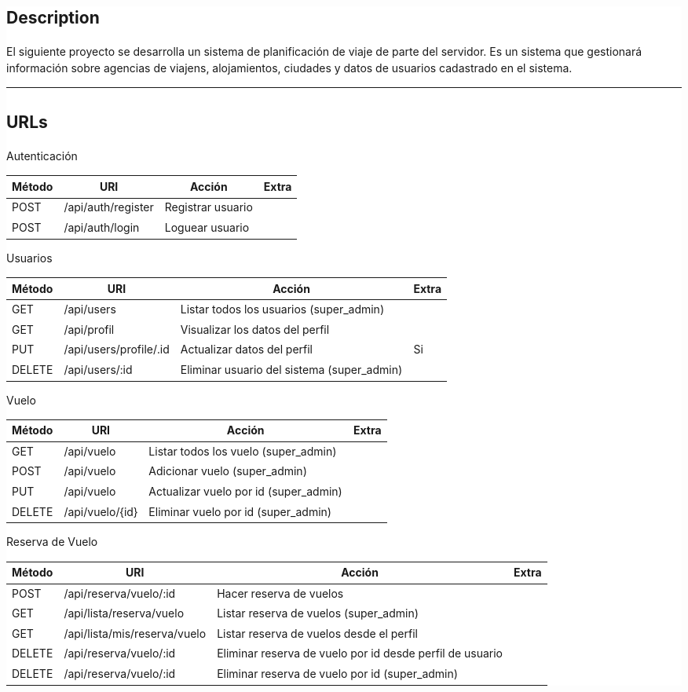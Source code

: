 ## Description
El siguiente proyecto se desarrolla un sistema de planificación de viaje de parte del servidor. Es un sistema que gestionará información sobre agencias de viajens, alojamientos, ciudades y datos de usuarios cadastrado en el sistema.

---
## URLs

Autenticación

| Método | URI | Acción | Extra |
| --- | --- | --- |---|
| POST | /api/auth/register | Registrar usuario |
| POST | /api/auth/login | Loguear usuario |

Usuarios

| Método | URI | Acción | Extra |
| --- | --- | --- |---|
| GET | /api/users | Listar todos los usuarios (super_admin) |
| GET | /api/profil | Visualizar los datos del perfil |
| PUT | /api/users/profile/.id | Actualizar datos del perfil |Si |
| DELETE | /api/users/:id | Eliminar usuario del sistema (super_admin)|

Vuelo

| Método | URI | Acción | Extra |
| --- | --- | --- |---|
| GET | /api/vuelo | Listar todos los vuelo (super_admin)|
| POST | /api/vuelo | Adicionar vuelo (super_admin)|
| PUT | /api/vuelo | Actualizar vuelo por id (super_admin)|
| DELETE | /api/vuelo/{id} | Eliminar vuelo por id (super_admin)|

Reserva de Vuelo

| Método | URI | Acción | Extra |
| --- | --- | --- |---|
| POST | /api/reserva/vuelo/:id | Hacer reserva de vuelos|
| GET | /api/lista/reserva/vuelo | Listar reserva de vuelos (super_admin)|
| GET | /api/lista/mis/reserva/vuelo | Listar reserva de vuelos desde el perfil|
| DELETE | /api/reserva/vuelo/:id | Eliminar reserva de vuelo por id desde perfil de usuario|
| DELETE | /api/reserva/vuelo/:id | Eliminar reserva de vuelo por id (super_admin)|
